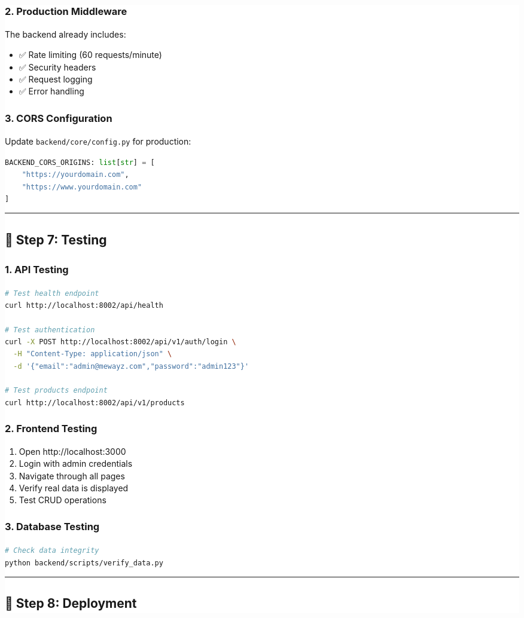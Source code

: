 ### **2. Production Middleware**
The backend already includes:
- ✅ Rate limiting (60 requests/minute)
- ✅ Security headers
- ✅ Request logging
- ✅ Error handling

### **3. CORS Configuration**
Update `backend/core/config.py` for production:
```python
BACKEND_CORS_ORIGINS: list[str] = [
    "https://yourdomain.com",
    "https://www.yourdomain.com"
]
```

---

## 🧪 **Step 7: Testing**

### **1. API Testing**
```bash
# Test health endpoint
curl http://localhost:8002/api/health

# Test authentication
curl -X POST http://localhost:8002/api/v1/auth/login \
  -H "Content-Type: application/json" \
  -d '{"email":"admin@mewayz.com","password":"admin123"}'

# Test products endpoint
curl http://localhost:8002/api/v1/products
```

### **2. Frontend Testing**
1. Open http://localhost:3000
2. Login with admin credentials
3. Navigate through all pages
4. Verify real data is displayed
5. Test CRUD operations

### **3. Database Testing**
```bash
# Check data integrity
python backend/scripts/verify_data.py
```

---

## 🚀 **Step 8: Deployment**
